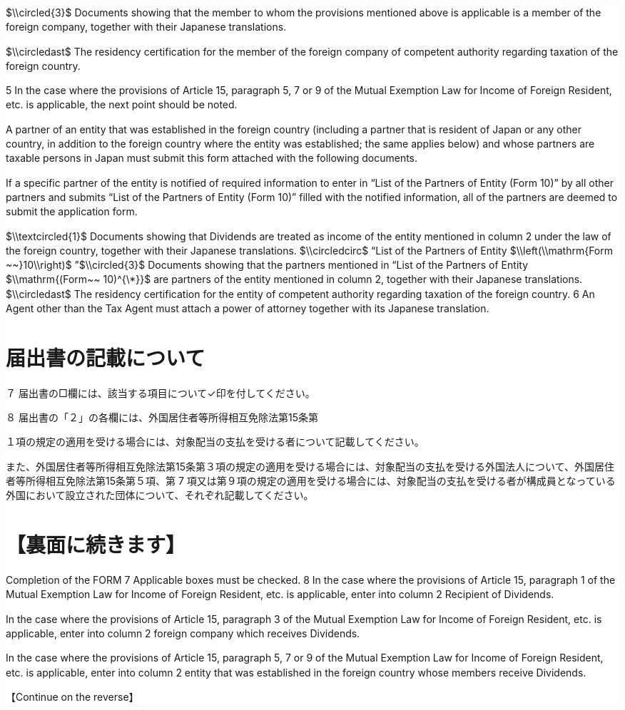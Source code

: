 $\\circled{3}$ Documents showing that the member to whom the provisions mentioned above is applicable is a member of the foreign company, together with their Japanese translations.

$\\circledast$ The residency certification for the member of the foreign company of competent authority regarding taxation of the foreign country.

5 In the case where the provisions of Article 15, paragraph 5, 7 or 9 of the Mutual Exemption Law for Income of Foreign Resident, etc. is applicable, the next point should be noted.

A partner of an entity that was established in the foreign country (including a partner that is resident of Japan or any other country, in addition to the foreign country where the entity was established; the same applies below) and whose partners are taxable persons in Japan must submit this form attached with the following documents.

If a specific partner of the entity is notified of required information to enter in “List of the Partners of Entity (Form 10)” by all other partners and submits “List of the Partners of Entity (Form 10)” filled with the notified information, all of the partners are deemed to submit the application form.

$\\textcircled{1}$ Documents showing that Dividends are treated as income of the entity mentioned in column 2 under the law of the foreign country, together with their Japanese translations. $\\circledcirc$ “List of the Partners of Entity $\\left(\\mathrm{Form ~~}10\\right)$ ”$\\circled{3}$ Documents showing that the partners mentioned in “List of the Partners of Entity $\\mathrm{(Form~~ 10)^{\*}}$ are partners of the entity mentioned in column 2, together with their Japanese translations. $\\circledast$ The residency certification for the entity of competent authority regarding taxation of the foreign country. 6 An Agent other than the Tax Agent must attach a power of attorney together with its Japanese translation.

# 届出書の記載について

７ 届出書の□欄には、該当する項目について✓印を付してください。

８ 届出書の「２」の各欄には、外国居住者等所得相互免除法第15条第

１項の規定の適用を受ける場合には、対象配当の支払を受ける者について記載してください。

また、外国居住者等所得相互免除法第15条第３項の規定の適用を受ける場合には、対象配当の支払を受ける外国法人について、外国居住者等所得相互免除法第15条第５項、第 $7$ 項又は第９項の規定の適用を受ける場合には、対象配当の支払を受ける者が構成員となっている外国において設立された団体について、それぞれ記載してください。

# 【裏面に続きます】

Completion of the FORM 7 Applicable boxes must be checked. 8 In the case where the provisions of Article 15, paragraph 1 of the Mutual Exemption Law for Income of Foreign Resident, etc. is applicable, enter into column 2 Recipient of Dividends.

In the case where the provisions of Article 15, paragraph 3 of the Mutual Exemption Law for Income of Foreign Resident, etc. is applicable, enter into column 2 foreign company which receives Dividends.

In the case where the provisions of Article 15, paragraph 5, 7 or 9 of the Mutual Exemption Law for Income of Foreign Resident, etc. is applicable, enter into column 2 entity that was established in the foreign country whose members receive Dividends.

【Continue on the reverse】
